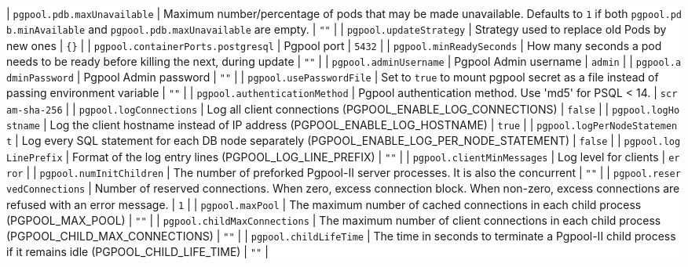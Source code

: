 | `pgpool.pdb.maxUnavailable`                                | Maximum number/percentage of pods that may be made unavailable. Defaults to `1` if both `pgpool.pdb.minAvailable` and `pgpool.pdb.maxUnavailable` are empty.                                                                    | `""`                     |
| `pgpool.updateStrategy`                                    | Strategy used to replace old Pods by new ones                                                                                                                                                                                   | `{}`                     |
| `pgpool.containerPorts.postgresql`                         | Pgpool port                                                                                                                                                                                                                     | `5432`                   |
| `pgpool.minReadySeconds`                                   | How many seconds a pod needs to be ready before killing the next, during update                                                                                                                                                 | `""`                     |
| `pgpool.adminUsername`                                     | Pgpool Admin username                                                                                                                                                                                                           | `admin`                  |
| `pgpool.adminPassword`                                     | Pgpool Admin password                                                                                                                                                                                                           | `""`                     |
| `pgpool.usePasswordFile`                                   | Set to `true` to mount pgpool secret as a file instead of passing environment variable                                                                                                                                          | `""`                     |
| `pgpool.authenticationMethod`                              | Pgpool authentication method. Use 'md5' for PSQL < 14.                                                                                                                                                                          | `scram-sha-256`          |
| `pgpool.logConnections`                                    | Log all client connections (PGPOOL_ENABLE_LOG_CONNECTIONS)                                                                                                                                                                      | `false`                  |
| `pgpool.logHostname`                                       | Log the client hostname instead of IP address (PGPOOL_ENABLE_LOG_HOSTNAME)                                                                                                                                                      | `true`                   |
| `pgpool.logPerNodeStatement`                               | Log every SQL statement for each DB node separately (PGPOOL_ENABLE_LOG_PER_NODE_STATEMENT)                                                                                                                                      | `false`                  |
| `pgpool.logLinePrefix`                                     | Format of the log entry lines (PGPOOL_LOG_LINE_PREFIX)                                                                                                                                                                          | `""`                     |
| `pgpool.clientMinMessages`                                 | Log level for clients                                                                                                                                                                                                           | `error`                  |
| `pgpool.numInitChildren`                                   | The number of preforked Pgpool-II server processes. It is also the concurrent                                                                                                                                                   | `""`                     |
| `pgpool.reservedConnections`                               | Number of reserved connections. When zero, excess connection block. When non-zero, excess connections are refused with an error message.                                                                                        | `1`                      |
| `pgpool.maxPool`                                           | The maximum number of cached connections in each child process (PGPOOL_MAX_POOL)                                                                                                                                                | `""`                     |
| `pgpool.childMaxConnections`                               | The maximum number of client connections in each child process (PGPOOL_CHILD_MAX_CONNECTIONS)                                                                                                                                   | `""`                     |
| `pgpool.childLifeTime`                                     | The time in seconds to terminate a Pgpool-II child process if it remains idle (PGPOOL_CHILD_LIFE_TIME)                                                                                                                          | `""`                     |